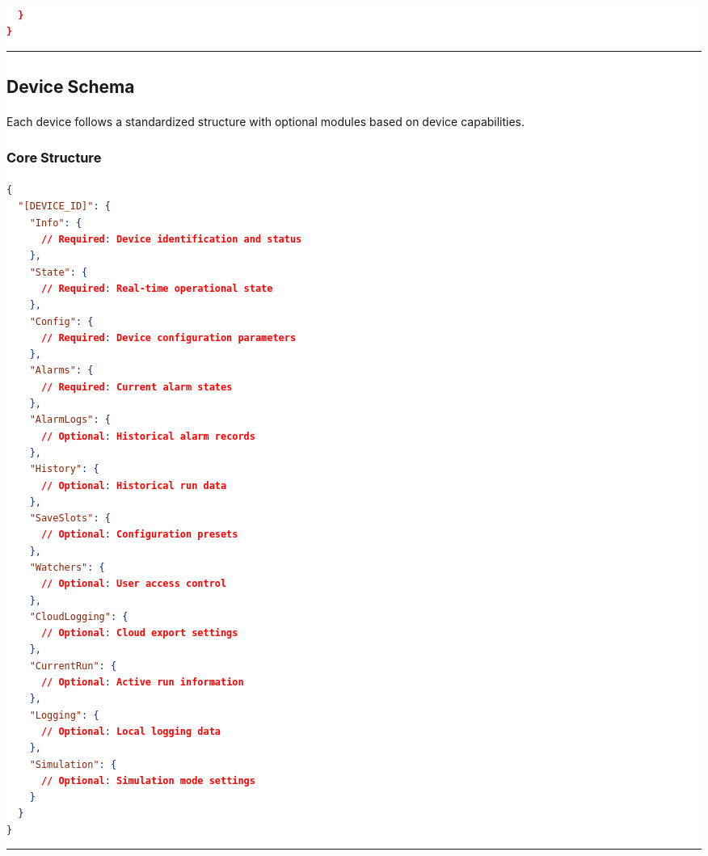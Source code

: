 ```json
  }
}
```

---

## Device Schema

Each device follows a standardized structure with optional modules based on device capabilities.

### Core Structure

```json
{
  "[DEVICE_ID]": {
    "Info": {
      // Required: Device identification and status
    },
    "State": {
      // Required: Real-time operational state
    },
    "Config": {
      // Required: Device configuration parameters
    },
    "Alarms": {
      // Required: Current alarm states
    },
    "AlarmLogs": {
      // Optional: Historical alarm records
    },
    "History": {
      // Optional: Historical run data
    },
    "SaveSlots": {
      // Optional: Configuration presets
    },
    "Watchers": {
      // Optional: User access control
    },
    "CloudLogging": {
      // Optional: Cloud export settings
    },
    "CurrentRun": {
      // Optional: Active run information
    },
    "Logging": {
      // Optional: Local logging data
    },
    "Simulation": {
      // Optional: Simulation mode settings
    }
  }
}
```

---